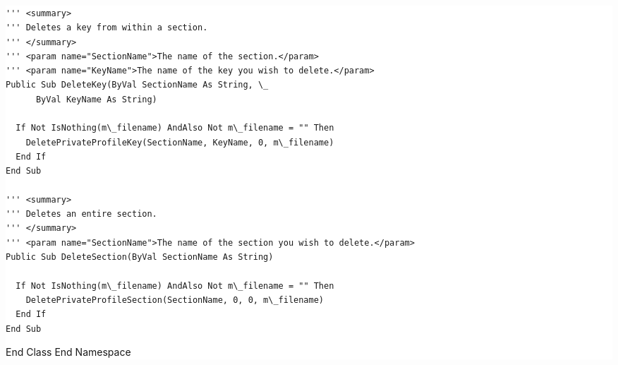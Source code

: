     ''' <summary>
    ''' Deletes a key from within a section.
    ''' </summary>
    ''' <param name="SectionName">The name of the section.</param>
    ''' <param name="KeyName">The name of the key you wish to delete.</param>
    Public Sub DeleteKey(ByVal SectionName As String, \_
          ByVal KeyName As String)
 
      If Not IsNothing(m\_filename) AndAlso Not m\_filename = "" Then
        DeletePrivateProfileKey(SectionName, KeyName, 0, m\_filename)
      End If
    End Sub
 
    ''' <summary>
    ''' Deletes an entire section.
    ''' </summary>
    ''' <param name="SectionName">The name of the section you wish to delete.</param>
    Public Sub DeleteSection(ByVal SectionName As String)
 
      If Not IsNothing(m\_filename) AndAlso Not m\_filename = "" Then
        DeletePrivateProfileSection(SectionName, 0, 0, m\_filename)
      End If
    End Sub
  End Class
End Namespace
